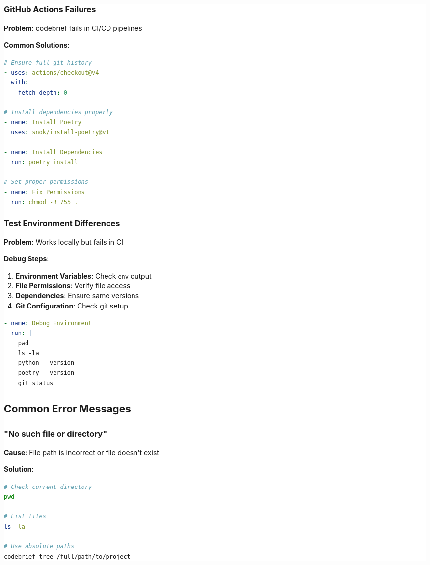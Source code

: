 ### GitHub Actions Failures

**Problem**: codebrief fails in CI/CD pipelines

**Common Solutions**:
```yaml
# Ensure full git history
- uses: actions/checkout@v4
  with:
    fetch-depth: 0

# Install dependencies properly
- name: Install Poetry
  uses: snok/install-poetry@v1

- name: Install Dependencies
  run: poetry install

# Set proper permissions
- name: Fix Permissions
  run: chmod -R 755 .
```

### Test Environment Differences

**Problem**: Works locally but fails in CI

**Debug Steps**:
1. **Environment Variables**: Check `env` output
2. **File Permissions**: Verify file access
3. **Dependencies**: Ensure same versions
4. **Git Configuration**: Check git setup

```yaml
- name: Debug Environment
  run: |
    pwd
    ls -la
    python --version
    poetry --version
    git status
```

## Common Error Messages

### "No such file or directory"

**Cause**: File path is incorrect or file doesn't exist

**Solution**:
```bash
# Check current directory
pwd

# List files
ls -la

# Use absolute paths
codebrief tree /full/path/to/project
```
